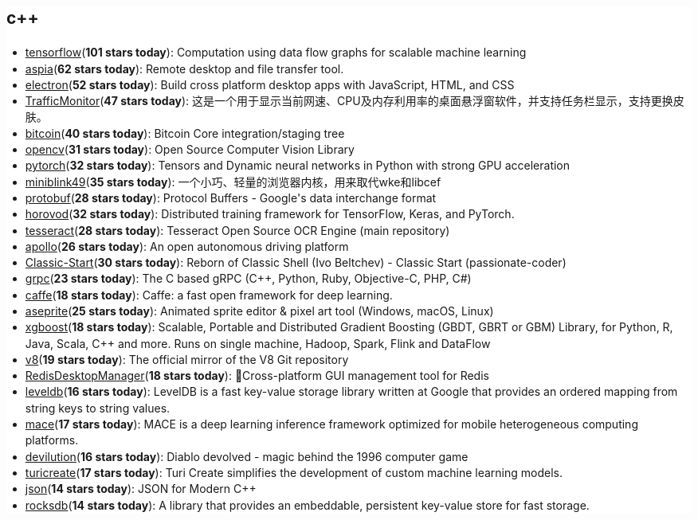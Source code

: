 ## c++
* [tensorflow](https://github.com/tensorflow/tensorflow)(**101 stars today**): Computation using data flow graphs for scalable machine learning
* [aspia](https://github.com/dchapyshev/aspia)(**62 stars today**): Remote desktop and file transfer tool.
* [electron](https://github.com/electron/electron)(**52 stars today**): Build cross platform desktop apps with JavaScript, HTML, and CSS
* [TrafficMonitor](https://github.com/zhongyang219/TrafficMonitor)(**47 stars today**): 这是一个用于显示当前网速、CPU及内存利用率的桌面悬浮窗软件，并支持任务栏显示，支持更换皮肤。
* [bitcoin](https://github.com/bitcoin/bitcoin)(**40 stars today**): Bitcoin Core integration/staging tree
* [opencv](https://github.com/opencv/opencv)(**31 stars today**): Open Source Computer Vision Library
* [pytorch](https://github.com/pytorch/pytorch)(**32 stars today**): Tensors and Dynamic neural networks in Python with strong GPU acceleration
* [miniblink49](https://github.com/weolar/miniblink49)(**35 stars today**): 一个小巧、轻量的浏览器内核，用来取代wke和libcef
* [protobuf](https://github.com/google/protobuf)(**28 stars today**): Protocol Buffers - Google's data interchange format
* [horovod](https://github.com/uber/horovod)(**32 stars today**): Distributed training framework for TensorFlow, Keras, and PyTorch.
* [tesseract](https://github.com/tesseract-ocr/tesseract)(**28 stars today**): Tesseract Open Source OCR Engine (main repository)
* [apollo](https://github.com/ApolloAuto/apollo)(**26 stars today**): An open autonomous driving platform
* [Classic-Start](https://github.com/passionate-coder/Classic-Start)(**30 stars today**): Reborn of Classic Shell (Ivo Beltchev) - Classic Start (passionate-coder)
* [grpc](https://github.com/grpc/grpc)(**23 stars today**): The C based gRPC (C++, Python, Ruby, Objective-C, PHP, C#)
* [caffe](https://github.com/BVLC/caffe)(**18 stars today**): Caffe: a fast open framework for deep learning.
* [aseprite](https://github.com/aseprite/aseprite)(**25 stars today**): Animated sprite editor & pixel art tool (Windows, macOS, Linux)
* [xgboost](https://github.com/dmlc/xgboost)(**18 stars today**): Scalable, Portable and Distributed Gradient Boosting (GBDT, GBRT or GBM) Library, for Python, R, Java, Scala, C++ and more. Runs on single machine, Hadoop, Spark, Flink and DataFlow
* [v8](https://github.com/v8/v8)(**19 stars today**): The official mirror of the V8 Git repository
* [RedisDesktopManager](https://github.com/uglide/RedisDesktopManager)(**18 stars today**): 🔧Cross-platform GUI management tool for Redis
* [leveldb](https://github.com/google/leveldb)(**16 stars today**): LevelDB is a fast key-value storage library written at Google that provides an ordered mapping from string keys to string values.
* [mace](https://github.com/XiaoMi/mace)(**17 stars today**): MACE is a deep learning inference framework optimized for mobile heterogeneous computing platforms.
* [devilution](https://github.com/diasurgical/devilution)(**16 stars today**): Diablo devolved - magic behind the 1996 computer game
* [turicreate](https://github.com/apple/turicreate)(**17 stars today**): Turi Create simplifies the development of custom machine learning models.
* [json](https://github.com/nlohmann/json)(**14 stars today**): JSON for Modern C++
* [rocksdb](https://github.com/facebook/rocksdb)(**14 stars today**): A library that provides an embeddable, persistent key-value store for fast storage.
